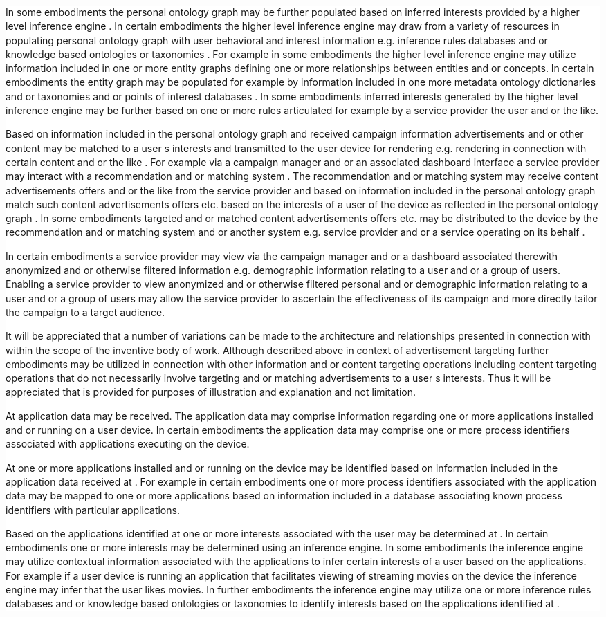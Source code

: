In some embodiments the personal ontology graph may be further populated based on inferred interests provided by a higher level inference engine . In certain embodiments the higher level inference engine may draw from a variety of resources in populating personal ontology graph with user behavioral and interest information e.g. inference rules databases and or knowledge based ontologies or taxonomies . For example in some embodiments the higher level inference engine may utilize information included in one or more entity graphs defining one or more relationships between entities and or concepts. In certain embodiments the entity graph may be populated for example by information included in one more metadata ontology dictionaries and or taxonomies and or points of interest databases . In some embodiments inferred interests generated by the higher level inference engine may be further based on one or more rules articulated for example by a service provider the user and or the like.

Based on information included in the personal ontology graph and received campaign information advertisements and or other content may be matched to a user s interests and transmitted to the user device for rendering e.g. rendering in connection with certain content and or the like . For example via a campaign manager and or an associated dashboard interface a service provider may interact with a recommendation and or matching system . The recommendation and or matching system may receive content advertisements offers and or the like from the service provider and based on information included in the personal ontology graph match such content advertisements offers etc. based on the interests of a user of the device as reflected in the personal ontology graph . In some embodiments targeted and or matched content advertisements offers etc. may be distributed to the device by the recommendation and or matching system and or another system e.g. service provider and or a service operating on its behalf .

In certain embodiments a service provider may view via the campaign manager and or a dashboard associated therewith anonymized and or otherwise filtered information e.g. demographic information relating to a user and or a group of users. Enabling a service provider to view anonymized and or otherwise filtered personal and or demographic information relating to a user and or a group of users may allow the service provider to ascertain the effectiveness of its campaign and more directly tailor the campaign to a target audience.

It will be appreciated that a number of variations can be made to the architecture and relationships presented in connection with within the scope of the inventive body of work. Although described above in context of advertisement targeting further embodiments may be utilized in connection with other information and or content targeting operations including content targeting operations that do not necessarily involve targeting and or matching advertisements to a user s interests. Thus it will be appreciated that is provided for purposes of illustration and explanation and not limitation.

At application data may be received. The application data may comprise information regarding one or more applications installed and or running on a user device. In certain embodiments the application data may comprise one or more process identifiers associated with applications executing on the device.

At one or more applications installed and or running on the device may be identified based on information included in the application data received at . For example in certain embodiments one or more process identifiers associated with the application data may be mapped to one or more applications based on information included in a database associating known process identifiers with particular applications.

Based on the applications identified at one or more interests associated with the user may be determined at . In certain embodiments one or more interests may be determined using an inference engine. In some embodiments the inference engine may utilize contextual information associated with the applications to infer certain interests of a user based on the applications. For example if a user device is running an application that facilitates viewing of streaming movies on the device the inference engine may infer that the user likes movies. In further embodiments the inference engine may utilize one or more inference rules databases and or knowledge based ontologies or taxonomies to identify interests based on the applications identified at .
